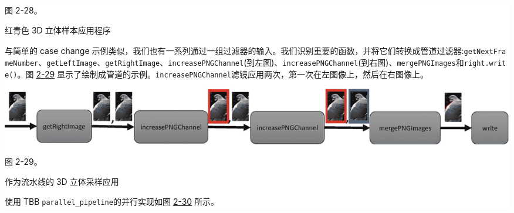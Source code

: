 图 2-28。

红青色 3D 立体样本应用程序

与简单的 case change 示例类似，我们也有一系列通过一组过滤器的输入。我们识别重要的函数，并将它们转换成管道过滤器:`getNextFrameNumber`、`getLeftImage`、`getRightImage`、`increasePNGChannel`(到左图)、`increasePNGChannel`(到右图)、`mergePNGImages`和`right.write()`。图 [2-29](#Fig29) 显示了绘制成管道的示例。`increasePNGChannel`滤镜应用两次，第一次在左图像上，然后在右图像上。

![../img/466505_1_En_2_Chapter/466505_1_En_2_Fig29_HTML.png](img/Image00096.jpg)

图 2-29。

作为流水线的 3D 立体采样应用

使用 TBB `parallel_pipeline`的并行实现如图 [2-30](#Fig30) 所示。
